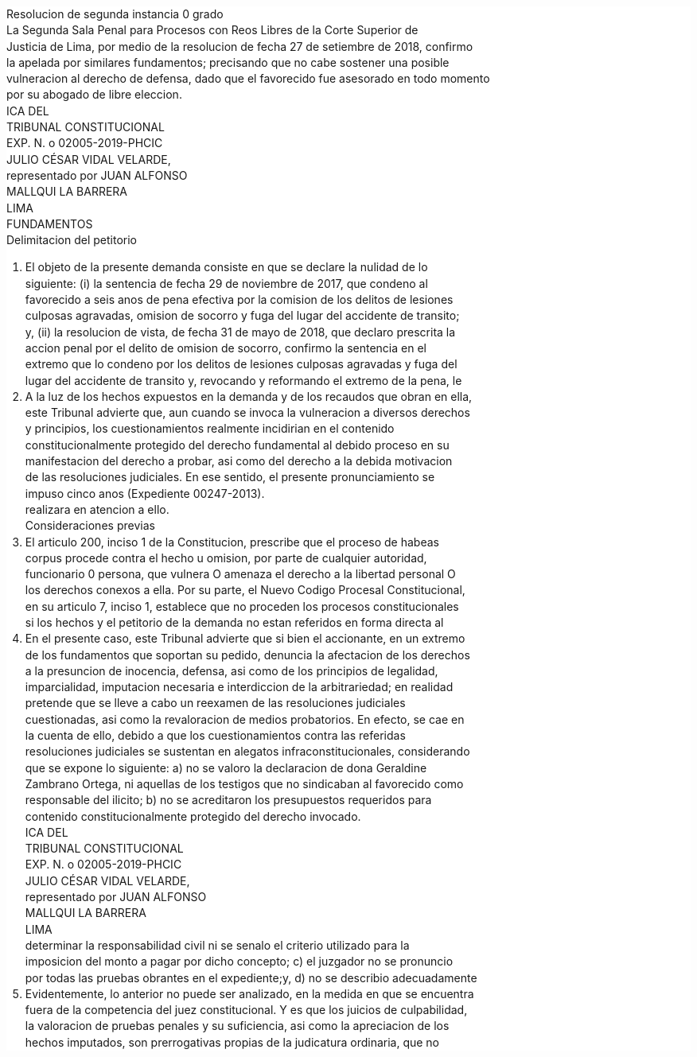 Resolucion de segunda instancia 0 grado  
La Segunda Sala Penal para Procesos con Reos Libres de la Corte Superior de  
Justicia de Lima, por medio de la resolucion de fecha 27 de setiembre de 2018, confirmo  
la apelada por similares fundamentos; precisando que no cabe sostener una posible  
vulneracion al derecho de defensa, dado que el favorecido fue asesorado en todo momento  
por su abogado de libre eleccion.  
ICA DEL  
TRIBUNAL CONSTITUCIONAL  
EXP. N. o 02005-2019-PHCIC  
JULIO CÉSAR VIDAL VELARDE,  
representado por JUAN ALFONSO  
MALLQUI LA BARRERA  
LIMA  
FUNDAMENTOS  
Delimitacion del petitorio  
1. El objeto de la presente demanda consiste en que se declare la nulidad de lo  
siguiente: (i) la sentencia de fecha 29 de noviembre de 2017, que condeno al  
favorecido a seis anos de pena efectiva por la comision de los delitos de lesiones  
culposas agravadas, omision de socorro y fuga del lugar del accidente de transito;  
y, (ii) la resolucion de vista, de fecha 31 de mayo de 2018, que declaro prescrita la  
accion penal por el delito de omision de socorro, confirmo la sentencia en el  
extremo que lo condeno por los delitos de lesiones culposas agravadas y fuga del  
lugar del accidente de transito y, revocando y reformando el extremo de la pena, le  
2. A la luz de los hechos expuestos en la demanda y de los recaudos que obran en ella,  
este Tribunal advierte que, aun cuando se invoca la vulneracion a diversos derechos  
y principios, los cuestionamientos realmente incidirian en el contenido  
constitucionalmente protegido del derecho fundamental al debido proceso en su  
manifestacion del derecho a probar, asi como del derecho a la debida motivacion  
de las resoluciones judiciales. En ese sentido, el presente pronunciamiento se  
impuso cinco anos (Expediente 00247-2013).  
realizara en atencion a ello.  
Consideraciones previas  
3. El articulo 200, inciso 1 de la Constitucion, prescribe que el proceso de habeas  
corpus procede contra el hecho u omision, por parte de cualquier autoridad,  
funcionario 0 persona, que vulnera O amenaza el derecho a la libertad personal O  
los derechos conexos a ella. Por su parte, el Nuevo Codigo Procesal Constitucional,  
en su articulo 7, inciso 1, establece que no proceden los procesos constitucionales  
si los hechos y el petitorio de la demanda no estan referidos en forma directa al  
4. En el presente caso, este Tribunal advierte que si bien el accionante, en un extremo  
de los fundamentos que soportan su pedido, denuncia la afectacion de los derechos  
a la presuncion de inocencia, defensa, asi como de los principios de legalidad,  
imparcialidad, imputacion necesaria e interdiccion de la arbitrariedad; en realidad  
pretende que se lleve a cabo un reexamen de las resoluciones judiciales  
cuestionadas, asi como la revaloracion de medios probatorios. En efecto, se cae en  
la cuenta de ello, debido a que los cuestionamientos contra las referidas  
resoluciones judiciales se sustentan en alegatos infraconstitucionales, considerando  
que se expone lo siguiente: a) no se valoro la declaracion de dona Geraldine  
Zambrano Ortega, ni aquellas de los testigos que no sindicaban al favorecido como  
responsable del ilicito; b) no se acreditaron los presupuestos requeridos para  
contenido constitucionalmente protegido del derecho invocado.  
ICA DEL  
TRIBUNAL CONSTITUCIONAL  
EXP. N. o 02005-2019-PHCIC  
JULIO CÉSAR VIDAL VELARDE,  
representado por JUAN ALFONSO  
MALLQUI LA BARRERA  
LIMA  
determinar la responsabilidad civil ni se senalo el criterio utilizado para la  
imposicion del monto a pagar por dicho concepto; c) el juzgador no se pronuncio  
por todas las pruebas obrantes en el expediente;y, d) no se describio adecuadamente  
5. Evidentemente, lo anterior no puede ser analizado, en la medida en que se encuentra  
fuera de la competencia del juez constitucional. Y es que los juicios de culpabilidad,  
la valoracion de pruebas penales y su suficiencia, asi como la apreciacion de los  
hechos imputados, son prerrogativas propias de la judicatura ordinaria, que no  